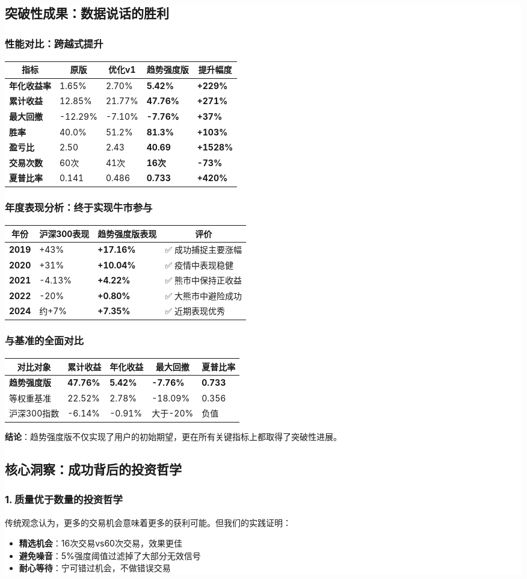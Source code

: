 ## 突破性成果：数据说话的胜利

### 性能对比：跨越式提升

| 指标 | 原版 | 优化v1 | 趋势强度版 | 提升幅度 |
|------|------|--------|------------|----------|
| **年化收益率** | 1.65% | 2.70% | **5.42%** | **+229%** |
| **累计收益** | 12.85% | 21.77% | **47.76%** | **+271%** |
| **最大回撤** | -12.29% | -7.10% | **-7.76%** | **+37%** |
| **胜率** | 40.0% | 51.2% | **81.3%** | **+103%** |
| **盈亏比** | 2.50 | 2.43 | **40.69** | **+1528%** |
| **交易次数** | 60次 | 41次 | **16次** | **-73%** |
| **夏普比率** | 0.141 | 0.486 | **0.733** | **+420%** |

### 年度表现分析：终于实现牛市参与

| 年份 | 沪深300表现 | 趋势强度版表现 | 评价 |
|------|-------------|----------------|------|
| **2019** | +43% | **+17.16%** | ✅ 成功捕捉主要涨幅 |
| **2020** | +31% | **+10.04%** | ✅ 疫情中表现稳健 |
| **2021** | -4.13% | **+4.22%** | ✅ 熊市中保持正收益 |
| **2022** | -20% | **+0.80%** | ✅ 大熊市中避险成功 |
| **2024** | 约+7% | **+7.35%** | ✅ 近期表现优秀 |

### 与基准的全面对比

| 对比对象 | 累计收益 | 年化收益 | 最大回撤 | 夏普比率 |
|----------|----------|----------|----------|----------|
| **趋势强度版** | **47.76%** | **5.42%** | **-7.76%** | **0.733** |
| 等权重基准 | 22.52% | 2.78% | -18.09% | 0.356 |
| 沪深300指数 | -6.14% | -0.91% | 大于-20% | 负值 |

**结论**：趋势强度版不仅实现了用户的初始期望，更在所有关键指标上都取得了突破性进展。

## 核心洞察：成功背后的投资哲学

### 1. 质量优于数量的投资哲学

传统观念认为，更多的交易机会意味着更多的获利可能。但我们的实践证明：
- **精选机会**：16次交易vs60次交易，效果更佳
- **避免噪音**：5%强度阈值过滤掉了大部分无效信号
- **耐心等待**：宁可错过机会，不做错误交易
